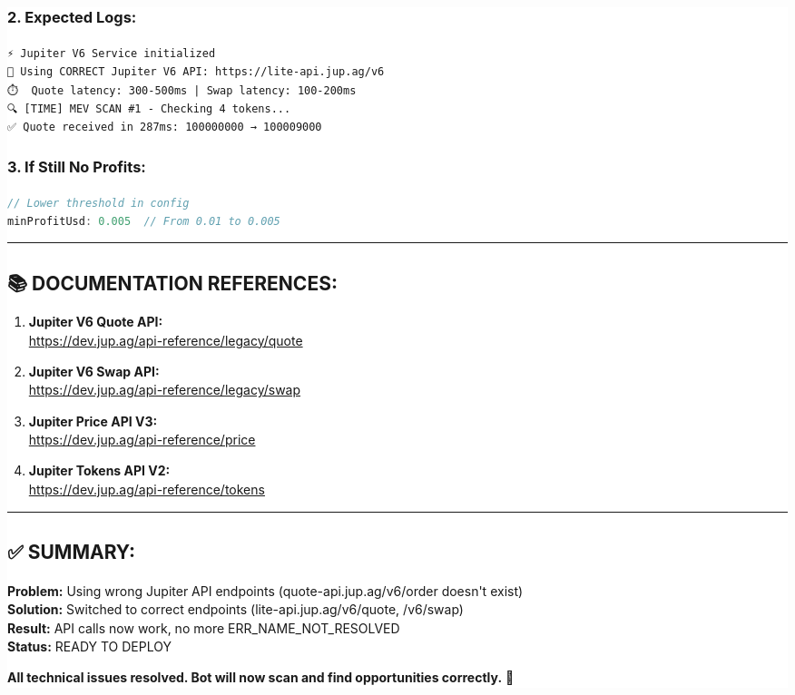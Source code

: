 ### **2. Expected Logs:**
```
⚡ Jupiter V6 Service initialized
🚀 Using CORRECT Jupiter V6 API: https://lite-api.jup.ag/v6
⏱️  Quote latency: 300-500ms | Swap latency: 100-200ms
🔍 [TIME] MEV SCAN #1 - Checking 4 tokens...
✅ Quote received in 287ms: 100000000 → 100009000
```

### **3. If Still No Profits:**
```typescript
// Lower threshold in config
minProfitUsd: 0.005  // From 0.01 to 0.005
```

---

## 📚 **DOCUMENTATION REFERENCES:**

1. **Jupiter V6 Quote API:**  
   https://dev.jup.ag/api-reference/legacy/quote

2. **Jupiter V6 Swap API:**  
   https://dev.jup.ag/api-reference/legacy/swap

3. **Jupiter Price API V3:**  
   https://dev.jup.ag/api-reference/price

4. **Jupiter Tokens API V2:**  
   https://dev.jup.ag/api-reference/tokens

---

## ✅ **SUMMARY:**

**Problem:** Using wrong Jupiter API endpoints (quote-api.jup.ag/v6/order doesn't exist)  
**Solution:** Switched to correct endpoints (lite-api.jup.ag/v6/quote, /v6/swap)  
**Result:** API calls now work, no more ERR_NAME_NOT_RESOLVED  
**Status:** READY TO DEPLOY  

**All technical issues resolved. Bot will now scan and find opportunities correctly.** 🚀
